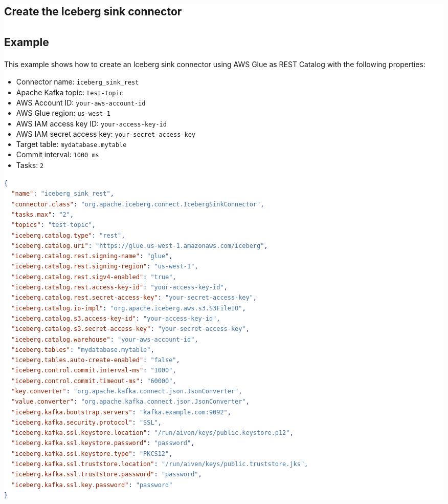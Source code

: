## Create the Iceberg sink connector

<CreateIcebergSinkConnector />

## Example

This example shows how to create an Iceberg sink connector using AWS Glue as
REST Catalog with the following properties:

- Connector name: `iceberg_sink_rest`
- Apache Kafka topic: `test-topic`
- AWS Account ID: `your-aws-account-id`
- AWS Glue region: `us-west-1`
- AWS IAM access key ID: `your-access-key-id`
- AWS IAM secret access key: `your-secret-access-key`
- Target table: `mydatabase.mytable`
- Commit interval: `1000 ms`
- Tasks: `2`

```json
{
  "name": "iceberg_sink_rest",
  "connector.class": "org.apache.iceberg.connect.IcebergSinkConnector",
  "tasks.max": "2",
  "topics": "test-topic",
  "iceberg.catalog.type": "rest",
  "iceberg.catalog.uri": "https://glue.us-west-1.amazonaws.com/iceberg",
  "iceberg.catalog.rest.signing-name": "glue",
  "iceberg.catalog.rest.signing-region": "us-west-1",
  "iceberg.catalog.rest.sigv4-enabled": "true",
  "iceberg.catalog.rest.access-key-id": "your-access-key-id",
  "iceberg.catalog.rest.secret-access-key": "your-secret-access-key",
  "iceberg.catalog.io-impl": "org.apache.iceberg.aws.s3.S3FileIO",
  "iceberg.catalog.s3.access-key-id": "your-access-key-id",
  "iceberg.catalog.s3.secret-access-key": "your-secret-access-key",
  "iceberg.catalog.warehouse": "your-aws-account-id",
  "iceberg.tables": "mydatabase.mytable",
  "iceberg.tables.auto-create-enabled": "false",
  "iceberg.control.commit.interval-ms": "1000",
  "iceberg.control.commit.timeout-ms": "60000",
  "key.converter": "org.apache.kafka.connect.json.JsonConverter",
  "value.converter": "org.apache.kafka.connect.json.JsonConverter",
  "iceberg.kafka.bootstrap.servers": "kafka.example.com:9092",
  "iceberg.kafka.security.protocol": "SSL",
  "iceberg.kafka.ssl.keystore.location": "/run/aiven/keys/public.keystore.p12",
  "iceberg.kafka.ssl.keystore.password": "password",
  "iceberg.kafka.ssl.keystore.type": "PKCS12",
  "iceberg.kafka.ssl.truststore.location": "/run/aiven/keys/public.truststore.jks",
  "iceberg.kafka.ssl.truststore.password": "password",
  "iceberg.kafka.ssl.key.password": "password"
}
```
